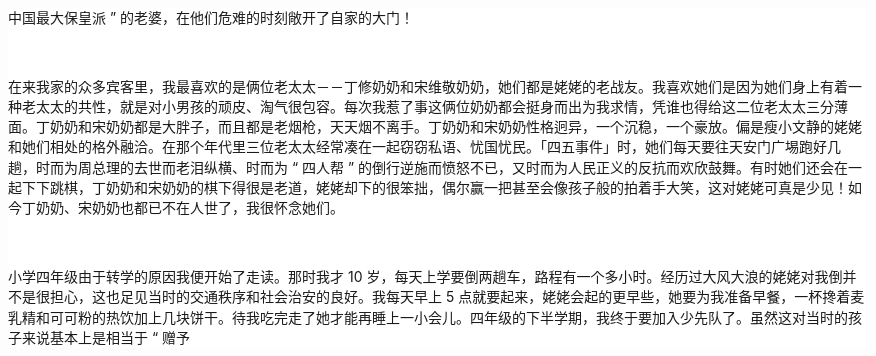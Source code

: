   <span class="s1">
   中国最大保皇派
  </span>
  <span class="s2">
   ”
  </span>
  <span class="s1">
   的老婆，在他们危难的时刻敞开了自家的大门！
  </span>
 </p>
 <p class="p1">
  <span class="s1">
  </span>
  <br/>
 </p>
 <p class="p2">
  <span class="s1">
   在来我家的众多宾客里，我最喜欢的是俩位老太太－－丁修奶奶和宋维敬奶奶，她们都是姥姥的老战友。我喜欢她们是因为她们身上有着一种老太太的共性，就是对小男孩的顽皮、淘气很包容。每次我惹了事这俩位奶奶都会挺身而出为我求情，凭谁也得给这二位老太太三分薄面。丁奶奶和宋奶奶都是大胖子，而且都是老烟枪，天天烟不离手。丁奶奶和宋奶奶性格迥异，一个沉稳，一个豪放。偏是瘦小文静的姥姥和她们相处的格外融洽。在那个年代里三位老太太经常凑在一起窃窃私语、忧国忧民。「四五事件」时，她们每天要往天安门广埸跑好几趟，时而为周总理的去世而老泪纵横、时而为
  </span>
  <span class="s2">
   “
  </span>
  <span class="s1">
   四人帮
  </span>
  <span class="s2">
   ”
  </span>
  <span class="s1">
   的倒行逆施而愤怒不已，又时而为人民正义的反抗而欢欣鼓舞。有时她们还会在一起下下跳棋，丁奶奶和宋奶奶的棋下得很是老道，姥姥却下的很笨拙，偶尔赢一把甚至会像孩子般的拍着手大笑，这对姥姥可真是少见！如今丁奶奶、宋奶奶也都已不在人世了，我很怀念她们。
  </span>
 </p>
 <p class="p1">
  <span class="s1">
  </span>
  <br/>
 </p>
 <p class="p2">
  <span class="s1">
   小学四年级由于转学的原因我便开始了走读。那时我才
  </span>
  <span class="s2">
   10
  </span>
  <span class="s1">
   岁，每天上学要倒两趟车，路程有一个多小时。经历过大风大浪的姥姥对我倒并不是很担心，这也足见当时的交通秩序和社会治安的良好。我每天早上
  </span>
  <span class="s2">
   5
  </span>
  <span class="s1">
   点就要起来，姥姥会起的更早些，她要为我准备早餐，一杯搀着麦乳精和可可粉的热饮加上几块饼干。待我吃完走了她才能再睡上一小会儿。四年级的下半学期，我终于要加入少先队了。虽然这对当时的孩子来说基本上是相当于
  </span>
  <span class="s2">
   “
  </span>
  <span class="s1">
   赠予
  </span>
  <span class="s2">